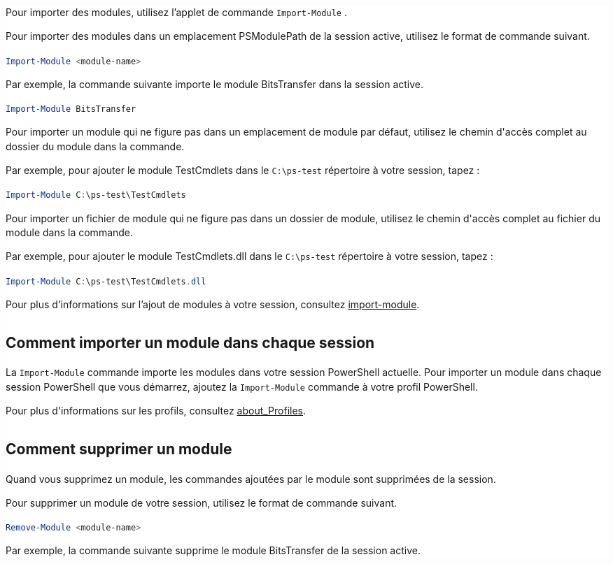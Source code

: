 Pour importer des modules, utilisez l’applet de commande `Import-Module` .

Pour importer des modules dans un emplacement PSModulePath de la session active, utilisez le format de commande suivant.

```powershell
Import-Module <module-name>
```

Par exemple, la commande suivante importe le module BitsTransfer dans la session active.

```powershell
Import-Module BitsTransfer
```

Pour importer un module qui ne figure pas dans un emplacement de module par défaut, utilisez le chemin d'accès complet au dossier du module dans la commande.

Par exemple, pour ajouter le module TestCmdlets dans le `C:\ps-test` répertoire à votre session, tapez :

```powershell
Import-Module C:\ps-test\TestCmdlets
```

Pour importer un fichier de module qui ne figure pas dans un dossier de module, utilisez le chemin d'accès complet au fichier du module dans la commande.

Par exemple, pour ajouter le module TestCmdlets.dll dans le `C:\ps-test` répertoire à votre session, tapez :

```powershell
Import-Module C:\ps-test\TestCmdlets.dll
```

Pour plus d’informations sur l’ajout de modules à votre session, consultez [import-module](xref:Microsoft.PowerShell.Core.Import-Module).

## <a name="how-to-import-a-module-into-every-session"></a>Comment importer un module dans chaque session

La `Import-Module` commande importe les modules dans votre session PowerShell actuelle. Pour importer un module dans chaque session PowerShell que vous démarrez, ajoutez la `Import-Module` commande à votre profil PowerShell.

Pour plus d'informations sur les profils, consultez [about_Profiles](about_Profiles.md).

## <a name="how-to-remove-a-module"></a>Comment supprimer un module

Quand vous supprimez un module, les commandes ajoutées par le module sont supprimées de la session.

Pour supprimer un module de votre session, utilisez le format de commande suivant.

```powershell
Remove-Module <module-name>
```

Par exemple, la commande suivante supprime le module BitsTransfer de la session active.
